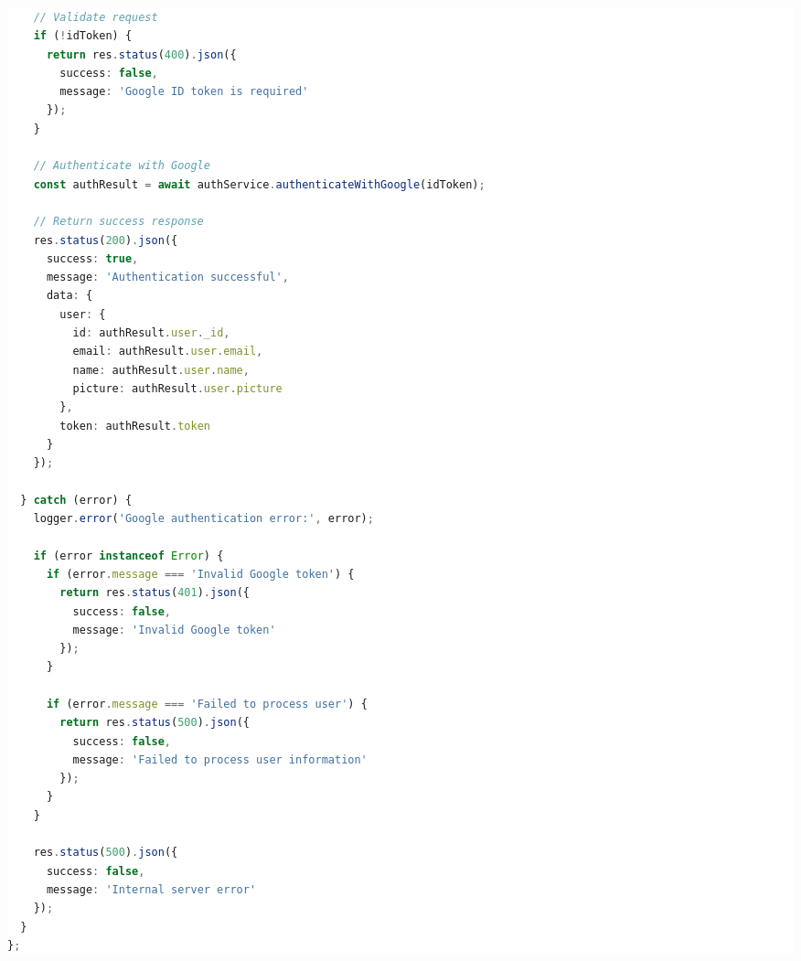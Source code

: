 ```typescript
    // Validate request
    if (!idToken) {
      return res.status(400).json({
        success: false,
        message: 'Google ID token is required'
      });
    }

    // Authenticate with Google
    const authResult = await authService.authenticateWithGoogle(idToken);

    // Return success response
    res.status(200).json({
      success: true,
      message: 'Authentication successful',
      data: {
        user: {
          id: authResult.user._id,
          email: authResult.user.email,
          name: authResult.user.name,
          picture: authResult.user.picture
        },
        token: authResult.token
      }
    });

  } catch (error) {
    logger.error('Google authentication error:', error);
    
    if (error instanceof Error) {
      if (error.message === 'Invalid Google token') {
        return res.status(401).json({
          success: false,
          message: 'Invalid Google token'
        });
      }
      
      if (error.message === 'Failed to process user') {
        return res.status(500).json({
          success: false,
          message: 'Failed to process user information'
        });
      }
    }

    res.status(500).json({
      success: false,
      message: 'Internal server error'
    });
  }
};
```

